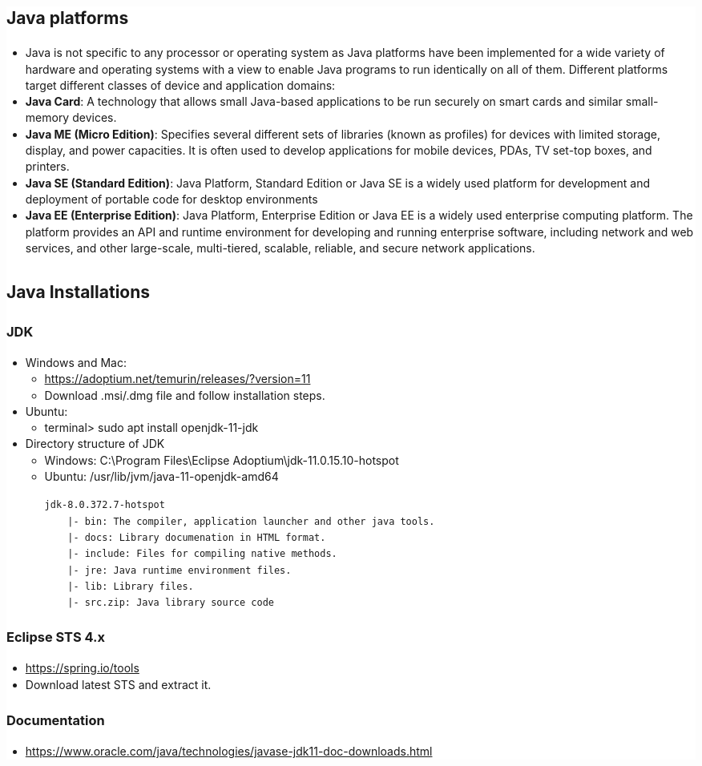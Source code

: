 ## Java platforms
* Java is not specific to any processor or operating system as Java platforms have been implemented for a wide variety of hardware and operating systems with a view to enable Java programs to run identically on all of them. Different platforms target different classes of device and application domains:
* **Java Card**: A technology that allows small Java-based applications to be run securely on smart cards and similar small-memory devices.
* **Java ME (Micro Edition)**: Specifies several different sets of libraries (known as profiles) for devices with limited storage, display, and power capacities. It is often used to develop applications for mobile devices, PDAs, TV set-top boxes, and printers.
* **Java SE (Standard Edition)**: Java Platform, Standard Edition or Java SE is a widely used platform for development and deployment of portable code for desktop environments
* **Java EE (Enterprise Edition)**: Java Platform, Enterprise Edition or Java EE is a widely used enterprise computing platform. The platform provides an API and runtime environment for developing and running enterprise software, including network and web services, and other large-scale, multi-tiered, scalable, reliable, and secure network applications.

## Java Installations

### JDK
* Windows and Mac:
    * https://adoptium.net/temurin/releases/?version=11
    * Download .msi/.dmg file and follow installation steps.
* Ubuntu:
    * terminal> sudo apt install openjdk-11-jdk
* Directory structure of JDK
    * Windows: C:\Program Files\Eclipse Adoptium\jdk-11.0.15.10-hotspot
    * Ubuntu: /usr/lib/jvm/java-11-openjdk-amd64
        ```
        jdk-8.0.372.7-hotspot
            |- bin: The compiler, application launcher and other java tools.
            |- docs: Library documenation in HTML format.
            |- include: Files for compiling native methods.
            |- jre: Java runtime environment files.
            |- lib: Library files.
            |- src.zip: Java library source code
        ```

### Eclipse STS 4.x
* https://spring.io/tools
* Download latest STS and extract it.

### Documentation
* https://www.oracle.com/java/technologies/javase-jdk11-doc-downloads.html
